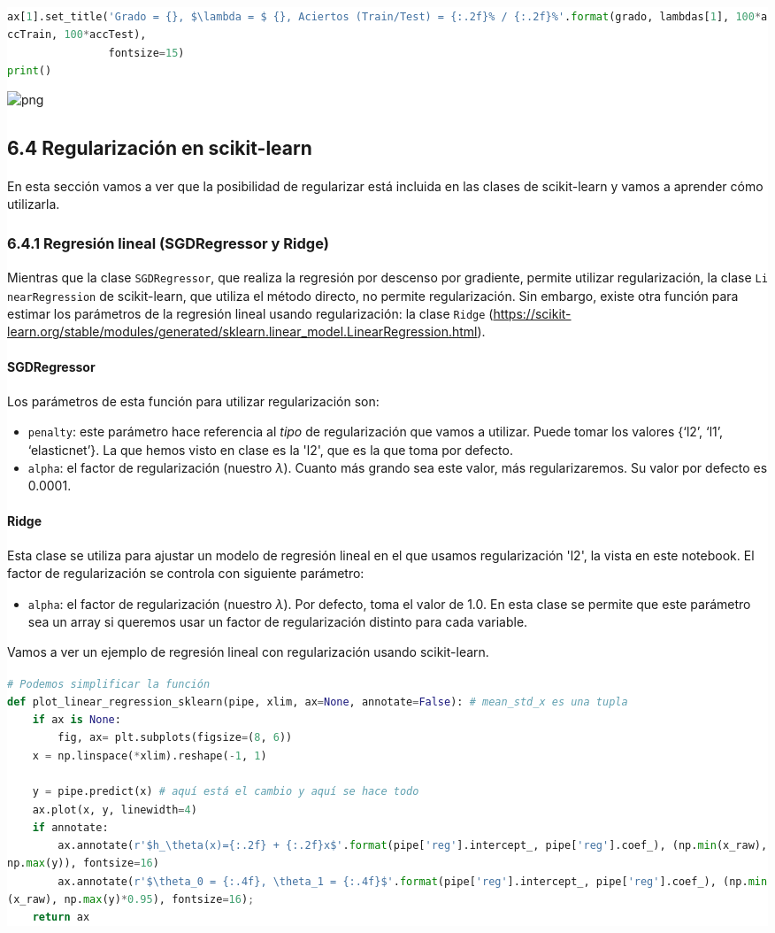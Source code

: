 ```python
ax[1].set_title('Grado = {}, $\lambda = $ {}, Aciertos (Train/Test) = {:.2f}% / {:.2f}%'.format(grado, lambdas[1], 100*accTrain, 100*accTest),
                fontsize=15)
print()
```

    
    


    
![png](output_86_1.png)
    


## 6.4 Regularización en scikit-learn <a class="anchor" id="4"></a>

En esta sección vamos a ver que la posibilidad de regularizar está incluida en las clases de scikit-learn y vamos a aprender cómo utilizarla. 

### 6.4.1 Regresión lineal (SGDRegressor y Ridge)

Mientras que la clase `SGDRegressor`, que realiza la regresión por descenso por gradiente, permite utilizar regularización, la clase `LinearRegression` de scikit-learn, que utiliza el método directo, no permite regularización. Sin embargo, existe otra función para estimar los parámetros de la regresión lineal usando regularización: la clase `Ridge` (https://scikit-learn.org/stable/modules/generated/sklearn.linear_model.LinearRegression.html).

#### SGDRegressor

Los parámetros de esta función para utilizar regularización son:
* `penalty`: este parámetro hace referencia al *tipo* de regularización que vamos a utilizar. Puede tomar los valores {‘l2’, ‘l1’, ‘elasticnet’}. La que hemos visto en clase es la 'l2', que es la que toma por defecto.
* `alpha`: el factor de regularización (nuestro $\lambda$). Cuanto más grando sea este valor, más regularizaremos. Su valor por defecto es 0.0001. 

#### Ridge

Esta clase se utiliza para ajustar un modelo de regresión lineal en el que usamos regularización 'l2', la vista en este notebook. El factor de regularización se controla con siguiente parámetro:
* `alpha`: el factor de regularización (nuestro $\lambda$). Por defecto, toma el valor de 1.0. En esta clase se permite que este parámetro sea un array si queremos usar un factor de regularización distinto para cada variable. 

Vamos a ver un ejemplo de regresión lineal con regularización usando scikit-learn.


```python
# Podemos simplificar la función
def plot_linear_regression_sklearn(pipe, xlim, ax=None, annotate=False): # mean_std_x es una tupla
    if ax is None:
        fig, ax= plt.subplots(figsize=(8, 6))
    x = np.linspace(*xlim).reshape(-1, 1)
    
    y = pipe.predict(x) # aquí está el cambio y aquí se hace todo
    ax.plot(x, y, linewidth=4)
    if annotate:
        ax.annotate(r'$h_\theta(x)={:.2f} + {:.2f}x$'.format(pipe['reg'].intercept_, pipe['reg'].coef_), (np.min(x_raw), np.max(y)), fontsize=16)
        ax.annotate(r'$\theta_0 = {:.4f}, \theta_1 = {:.4f}$'.format(pipe['reg'].intercept_, pipe['reg'].coef_), (np.min(x_raw), np.max(y)*0.95), fontsize=16);
    return ax  
```
